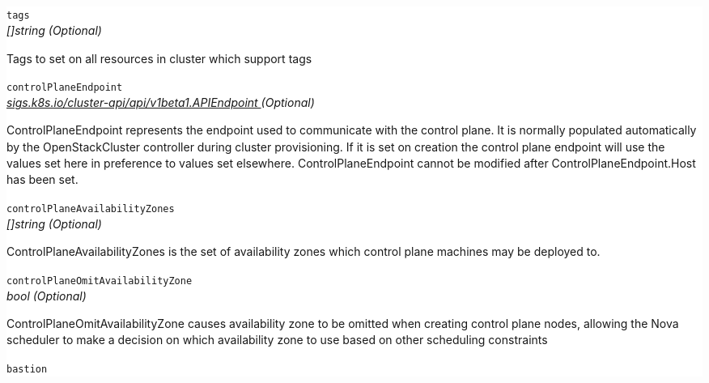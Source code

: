 </tr>
<tr>
<td>
<code>tags</code><br/>
<em>
[]string
</em>
</td>
<td>
<em>(Optional)</em>
<p>Tags to set on all resources in cluster which support tags</p>
</td>
</tr>
<tr>
<td>
<code>controlPlaneEndpoint</code><br/>
<em>
<a href="https://doc.crds.dev/github.com/kubernetes-sigs/cluster-api@v1.5.1">
sigs.k8s.io/cluster-api/api/v1beta1.APIEndpoint
</a>
</em>
</td>
<td>
<em>(Optional)</em>
<p>ControlPlaneEndpoint represents the endpoint used to communicate with the control plane.
It is normally populated automatically by the OpenStackCluster
controller during cluster provisioning. If it is set on creation the
control plane endpoint will use the values set here in preference to
values set elsewhere.
ControlPlaneEndpoint cannot be modified after ControlPlaneEndpoint.Host has been set.</p>
</td>
</tr>
<tr>
<td>
<code>controlPlaneAvailabilityZones</code><br/>
<em>
[]string
</em>
</td>
<td>
<em>(Optional)</em>
<p>ControlPlaneAvailabilityZones is the set of availability zones which
control plane machines may be deployed to.</p>
</td>
</tr>
<tr>
<td>
<code>controlPlaneOmitAvailabilityZone</code><br/>
<em>
bool
</em>
</td>
<td>
<em>(Optional)</em>
<p>ControlPlaneOmitAvailabilityZone causes availability zone to be
omitted when creating control plane nodes, allowing the Nova
scheduler to make a decision on which availability zone to use based
on other scheduling constraints</p>
</td>
</tr>
<tr>
<td>
<code>bastion</code><br/>
<em>